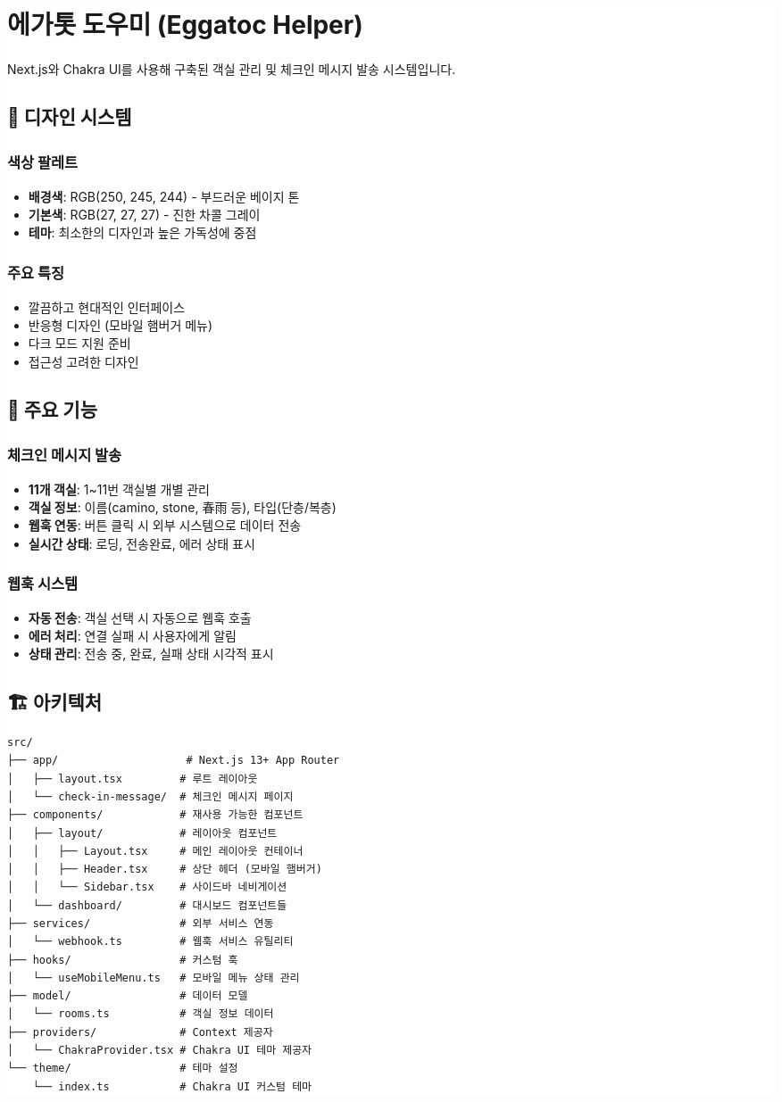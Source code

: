 # 에가톳 도우미 (Eggatoc Helper)

Next.js와 Chakra UI를 사용해 구축된 객실 관리 및 체크인 메시지 발송 시스템입니다.

## 🎨 디자인 시스템

### 색상 팔레트
- **배경색**: RGB(250, 245, 244) - 부드러운 베이지 톤
- **기본색**: RGB(27, 27, 27) - 진한 차콜 그레이
- **테마**: 최소한의 디자인과 높은 가독성에 중점

### 주요 특징
- 깔끔하고 현대적인 인터페이스
- 반응형 디자인 (모바일 햄버거 메뉴)
- 다크 모드 지원 준비
- 접근성 고려한 디자인

## 🏨 주요 기능

### 체크인 메시지 발송
- **11개 객실**: 1~11번 객실별 개별 관리
- **객실 정보**: 이름(camino, stone, 春雨 등), 타입(단층/복층)
- **웹훅 연동**: 버튼 클릭 시 외부 시스템으로 데이터 전송
- **실시간 상태**: 로딩, 전송완료, 에러 상태 표시

### 웹훅 시스템
- **자동 전송**: 객실 선택 시 자동으로 웹훅 호출
- **에러 처리**: 연결 실패 시 사용자에게 알림
- **상태 관리**: 전송 중, 완료, 실패 상태 시각적 표시

## 🏗️ 아키텍처

```
src/
├── app/                    # Next.js 13+ App Router
│   ├── layout.tsx         # 루트 레이아웃
│   └── check-in-message/  # 체크인 메시지 페이지
├── components/            # 재사용 가능한 컴포넌트
│   ├── layout/            # 레이아웃 컴포넌트
│   │   ├── Layout.tsx     # 메인 레이아웃 컨테이너
│   │   ├── Header.tsx     # 상단 헤더 (모바일 햄버거)
│   │   └── Sidebar.tsx    # 사이드바 네비게이션
│   └── dashboard/         # 대시보드 컴포넌트들
├── services/              # 외부 서비스 연동
│   └── webhook.ts         # 웹훅 서비스 유틸리티
├── hooks/                 # 커스텀 훅
│   └── useMobileMenu.ts   # 모바일 메뉴 상태 관리
├── model/                 # 데이터 모델
│   └── rooms.ts           # 객실 정보 데이터
├── providers/             # Context 제공자
│   └── ChakraProvider.tsx # Chakra UI 테마 제공자
└── theme/                 # 테마 설정
    └── index.ts           # Chakra UI 커스텀 테마
```
